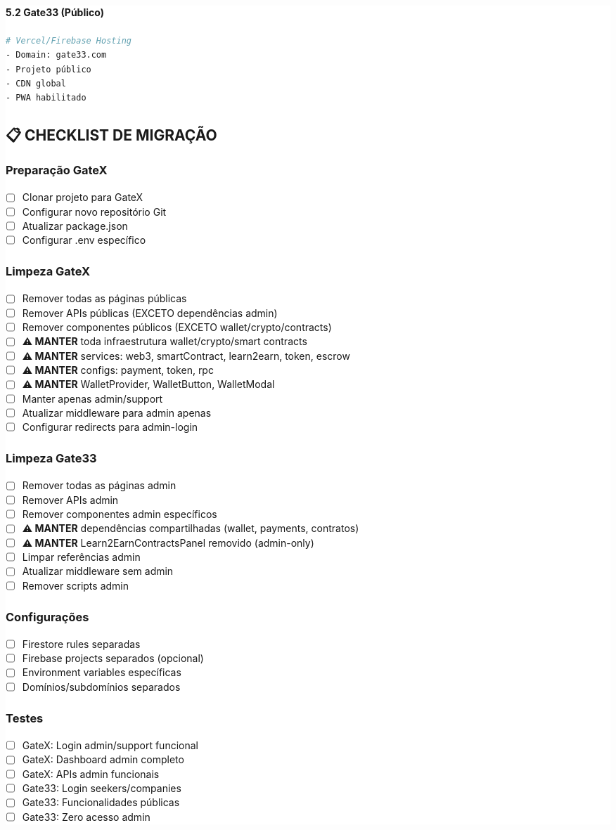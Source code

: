 #### 5.2 **Gate33 (Público)**
```bash
# Vercel/Firebase Hosting  
- Domain: gate33.com
- Projeto público
- CDN global
- PWA habilitado
```

## 📋 **CHECKLIST DE MIGRAÇÃO**

### **Preparação GateX**
- [ ] Clonar projeto para GateX
- [ ] Configurar novo repositório Git
- [ ] Atualizar package.json
- [ ] Configurar .env específico

### **Limpeza GateX**
- [ ] Remover todas as páginas públicas
- [ ] Remover APIs públicas (EXCETO dependências admin)
- [ ] Remover componentes públicos (EXCETO wallet/crypto/contracts)
- [ ] **⚠️ MANTER** toda infraestrutura wallet/crypto/smart contracts
- [ ] **⚠️ MANTER** services: web3, smartContract, learn2earn, token, escrow
- [ ] **⚠️ MANTER** configs: payment, token, rpc
- [ ] **⚠️ MANTER** WalletProvider, WalletButton, WalletModal
- [ ] Manter apenas admin/support
- [ ] Atualizar middleware para admin apenas
- [ ] Configurar redirects para admin-login

### **Limpeza Gate33**
- [ ] Remover todas as páginas admin
- [ ] Remover APIs admin
- [ ] Remover componentes admin específicos
- [ ] **⚠️ MANTER** dependências compartilhadas (wallet, payments, contratos)
- [ ] **⚠️ MANTER** Learn2EarnContractsPanel removido (admin-only)
- [ ] Limpar referências admin
- [ ] Atualizar middleware sem admin
- [ ] Remover scripts admin

### **Configurações**
- [ ] Firestore rules separadas
- [ ] Firebase projects separados (opcional)
- [ ] Environment variables específicas
- [ ] Domínios/subdomínios separados

### **Testes**
- [ ] GateX: Login admin/support funcional
- [ ] GateX: Dashboard admin completo
- [ ] GateX: APIs admin funcionais
- [ ] Gate33: Login seekers/companies
- [ ] Gate33: Funcionalidades públicas
- [ ] Gate33: Zero acesso admin
